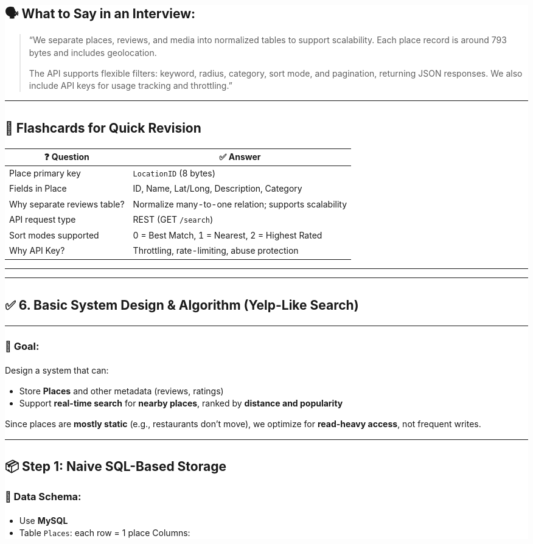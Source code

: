 
## 🗣️ What to Say in an Interview:

> “We separate places, reviews, and media into normalized tables to support scalability. Each place record is around 793 bytes and includes geolocation.
>
> The API supports flexible filters: keyword, radius, category, sort mode, and pagination, returning JSON responses. We also include API keys for usage tracking and throttling.”

---

## 🧠 Flashcards for Quick Revision

| ❓ Question                  | ✅ Answer                                             |
| --------------------------- | ---------------------------------------------------- |
| Place primary key           | `LocationID` (8 bytes)                               |
| Fields in Place             | ID, Name, Lat/Long, Description, Category            |
| Why separate reviews table? | Normalize many-to-one relation; supports scalability |
| API request type            | REST (GET `/search`)                                 |
| Sort modes supported        | 0 = Best Match, 1 = Nearest, 2 = Highest Rated       |
| Why API Key?                | Throttling, rate-limiting, abuse protection          |

---

---

## ✅ 6. Basic System Design & Algorithm (Yelp-Like Search)

---

### 🎯 **Goal**:

Design a system that can:

* Store **Places** and other metadata (reviews, ratings)
* Support **real-time search** for **nearby places**, ranked by **distance and popularity**

Since places are **mostly static** (e.g., restaurants don’t move), we optimize for **read-heavy access**, not frequent writes.

---

## 📦 Step 1: Naive SQL-Based Storage

### 🧱 Data Schema:

* Use **MySQL**
* Table `Places`: each row = 1 place
  Columns:
